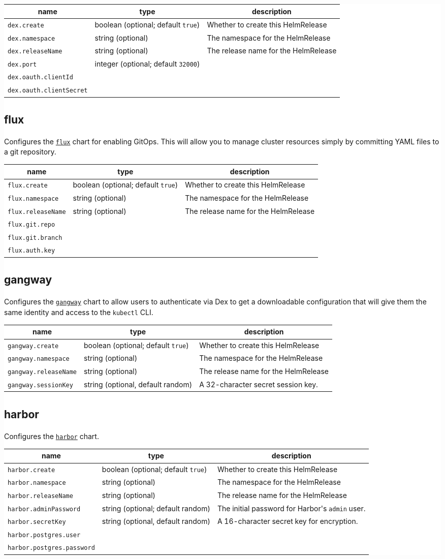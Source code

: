 | name | type | description |
| ---- | ---- | ----------- |
| `dex.create` | boolean (optional; default `true`) | Whether to create this HelmRelease |
| `dex.namespace` | string (optional) | The namespace for the HelmRelease |
| `dex.releaseName` | string (optional) | The release name for the HelmRelease |
| `dex.port` | integer (optional; default `32000`) |  |
| `dex.oauth.clientId` |  |  |
| `dex.oauth.clientSecret` |  |  |

## flux

Configures the [`flux`](https://github.com/fluxcd/flux/tree/master/chart/flux) chart for enabling GitOps. This will allow you to manage cluster resources simply by committing YAML files to a git repository.

| name | type | description |
| ---- | ---- | ----------- |
| `flux.create` | boolean (optional; default `true`) | Whether to create this HelmRelease |
| `flux.namespace` | string (optional) | The namespace for the HelmRelease |
| `flux.releaseName` | string (optional) | The release name for the HelmRelease |
| `flux.git.repo` |  |  |
| `flux.git.branch` |  |  |
| `flux.auth.key` |  |  |

## gangway

Configures the [`gangway`]() chart to allow users to authenticate via Dex to get a downloadable configuration that will give them the same identity and access to the `kubectl` CLI.

| name | type | description |
| ---- | ---- | ----------- |
| `gangway.create` | boolean (optional; default `true`) | Whether to create this HelmRelease |
| `gangway.namespace` | string (optional) | The namespace for the HelmRelease |
| `gangway.releaseName` | string (optional) | The release name for the HelmRelease |
| `gangway.sessionKey` | string (optional, default random) | A 32-character secret session key. |

## harbor

Configures the [`harbor`](https://github.com/goharbor/harbor-helm) chart.

| name | type | description |
| ---- | ---- | ----------- |
| `harbor.create` | boolean (optional; default `true`) | Whether to create this HelmRelease |
| `harbor.namespace` | string (optional) | The namespace for the HelmRelease |
| `harbor.releaseName` | string (optional) | The release name for the HelmRelease |
| `harbor.adminPassword` | string (optional; default random) | The initial password for Harbor's `admin` user. |
| `harbor.secretKey` | string (optional, default random) | A 16-character secret key for encryption. |
| `harbor.postgres.user` |  |  |
| `harbor.postgres.password` |  |  |